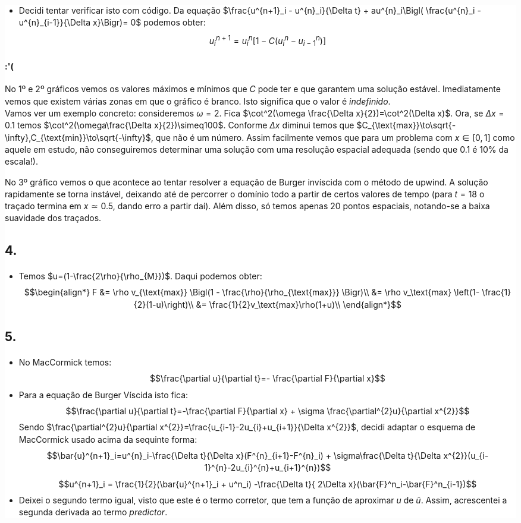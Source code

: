 - Decidi tentar verificar isto com código. Da equação $\frac{u^{n+1}_i - u^{n}_i}{\Delta t} + au^{n}_i\Bigl( \frac{u^{n}_i - u^{n}_{i-1}}{\Delta x}\Bigr)= 0$ podemos obter:
$$u_{i}^{n+1}= u_{i}^{n}[1-C (u_{i}^{n}-u_{i-1}^{n})]$$

#### :'(
No 1º e 2º gráficos vemos os valores máximos e mínimos que $C$ pode ter e que garantem uma solução estável. Imediatamente vemos que existem várias zonas em que o gráfico é branco. Isto significa que o valor é _indefinido_.  
Vamos ver um exemplo concreto: consideremos $\omega=2$. Fica $\cot^2(\omega \frac{\Delta x}{2})=\cot^2(\Delta x)$. Ora, se $\Delta x=0.1$ temos $\cot^2(\omega\frac{\Delta x}{2})\simeq100$. Conforme $\Delta x$ diminui temos que $C_{\text{max}}\to\sqrt{-\infty},C_{\text{min}}\to\sqrt{-\infty}$, que não é um número. Assim facilmente vemos que para um problema com $x\in[0,1]$ como aquele em estudo, não conseguiremos determinar uma solução com uma resolução espacial adequada (sendo que $0.1$ é $10\%$ da escala!).

No 3º gráfico vemos o que acontece ao tentar resolver a equação de Burger invíscida com o método de upwind. A solução rapidamente se torna instável, deixando até de percorrer o domínio todo a partir de certos valores de tempo (para $t=18$ o traçado termina em $x\simeq0.5$, dando erro a partir daí).
Além disso, só temos apenas 20 pontos espaciais, notando-se a baixa suavidade dos traçados. 

## 4.
- Temos $u=(1-\frac{2\rho}{\rho_{M}})$. Daqui podemos obter:
$$\begin{align*}
F  &=  \rho v_{\text{max}} \Bigl(1 - \frac{\rho}{\rho_{\text{max}}} \Bigr)\\
&= \rho v_\text{max} \left(1- \frac{1}{2}(1-u)\right)\\
&= \frac{1}{2}v_\text{max}\rho(1+u)\\
\end{align*}$$

## 5.
- No MacCormick temos:
$$\frac{\partial u}{\partial t}=- \frac{\partial F}{\partial x}$$
- Para a equação de Burger Víscida isto fica:
$$\frac{\partial u}{\partial t}=-\frac{\partial F}{\partial x} + \sigma \frac{\partial^{2}u}{\partial x^{2}}$$
Sendo $\frac{\partial^{2}u}{\partial x^{2}}=\frac{u_{i-1}-2u_{i}+u_{i+1}}{\Delta x^{2}}$, decidi adaptar o esquema de MacCormick usado acima da sequinte forma:
$$\bar{u}^{n+1}_i=u^{n}_i-\frac{\Delta t}{\Delta x}(F^{n}_{i+1}-F^{n}_i) + \sigma\frac{\Delta t}{\Delta x^{2}}(u_{i-1}^{n}-2u_{i}^{n}+u_{i+1}^{n})$$
$$u^{n+1}_i = \frac{1}{2}(\bar{u}^{n+1}_i + u^n_i) -\frac{\Delta t}{ 2\Delta x}(\bar{F}^n_i-\bar{F}^n_{i-1})$$
- Deixei o segundo termo igual, visto que este é o termo corretor, que tem a função de aproximar $u$ de $\bar u$. Assim, acrescentei a segunda derivada ao termo *predictor*.
